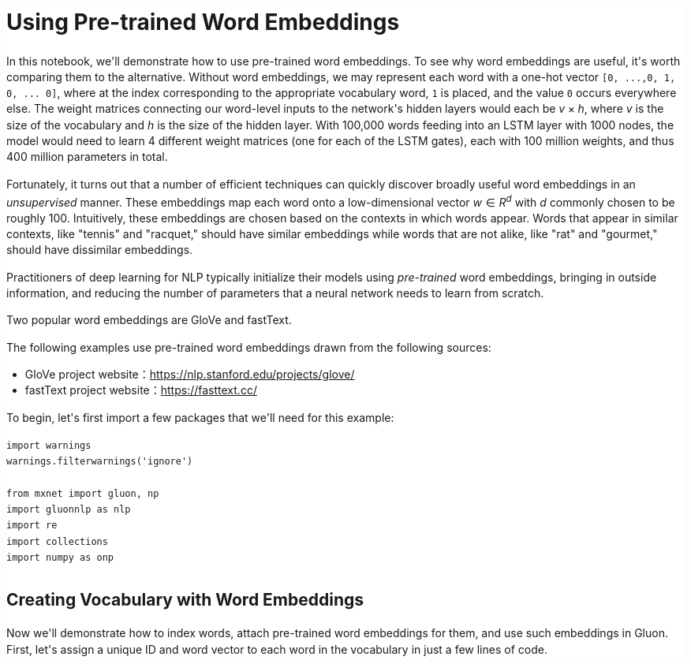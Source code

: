 # Using Pre-trained Word Embeddings

In this notebook, we'll demonstrate how to use pre-trained word embeddings.
To see why word embeddings are useful, it's worth comparing them to the alternative.
Without word embeddings, we may represent each word with a one-hot vector `[0, ...,0, 1, 0, ... 0]`,
where at the index corresponding to the appropriate vocabulary word, `1` is placed,
and the value `0` occurs everywhere else.
The weight matrices connecting our word-level inputs to the network's hidden layers would each be $v \times h$,
where $v$ is the size of the vocabulary and $h$ is the size of the hidden layer.
With 100,000 words feeding into an LSTM layer with $1000$ nodes, the model would need to learn
$4$ different weight matrices (one for each of the LSTM gates), each with 100 million weights, and thus 400 million parameters in total.

Fortunately, it turns out that a number of efficient techniques
can quickly discover broadly useful word embeddings in an *unsupervised* manner.
These embeddings map each word onto a low-dimensional vector $w \in R^d$ with $d$ commonly chosen to be roughly $100$.
Intuitively, these embeddings are chosen based on the contexts in which words appear.
Words that appear in similar contexts, like "tennis" and "racquet," should have similar embeddings
while words that are not alike, like "rat" and "gourmet," should have dissimilar embeddings.

Practitioners of deep learning for NLP typically initialize their models
using *pre-trained* word embeddings, bringing in outside information, and reducing the number of parameters that a neural network needs to learn from scratch.

Two popular word embeddings are GloVe and fastText.

The following examples use pre-trained word embeddings drawn from the following sources:

* GloVe project website：https://nlp.stanford.edu/projects/glove/
* fastText project website：https://fasttext.cc/

To begin, let's first import a few packages that we'll need for this example:

```{.python .input}
import warnings
warnings.filterwarnings('ignore')

from mxnet import gluon, np
import gluonnlp as nlp
import re
import collections
import numpy as onp

```

## Creating Vocabulary with Word Embeddings

Now we'll demonstrate how to index words,
attach pre-trained word embeddings for them,
and use such embeddings in Gluon.
First, let's assign a unique ID and word vector to each word in the vocabulary
in just a few lines of code.
